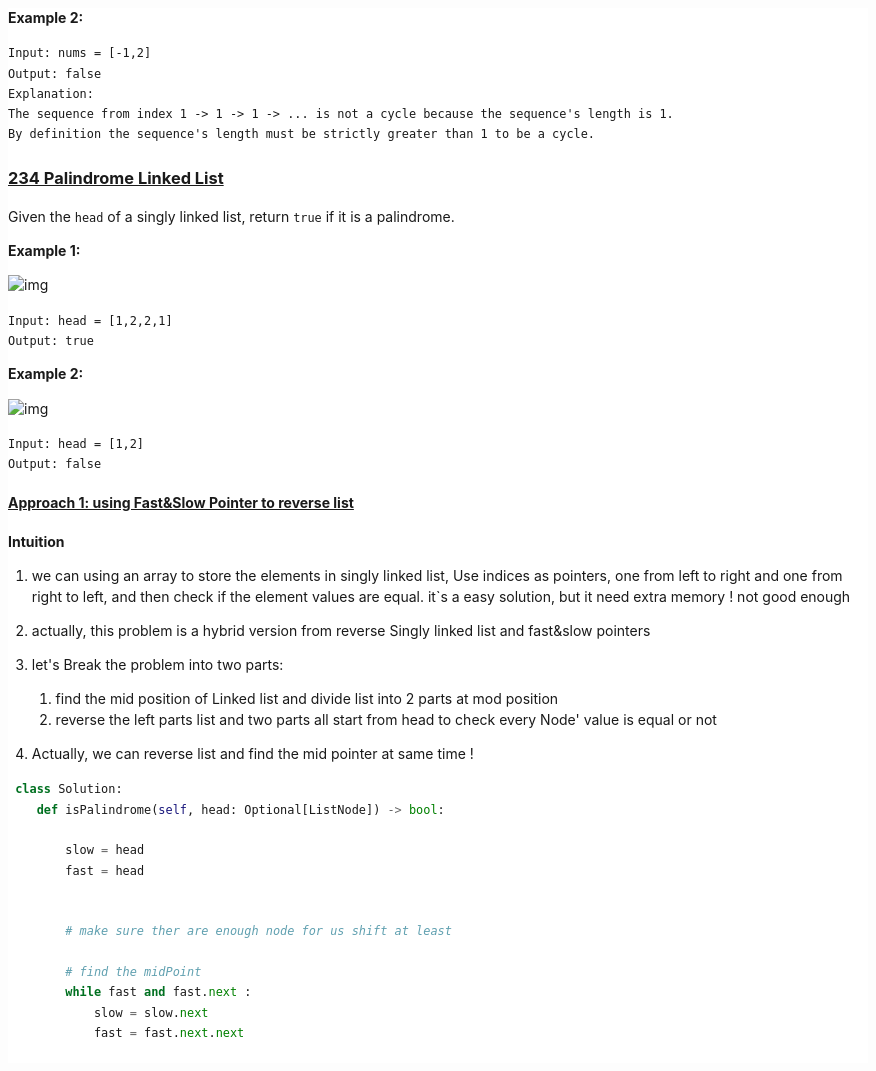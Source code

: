 **Example 2:**

```
Input: nums = [-1,2]
Output: false
Explanation:
The sequence from index 1 -> 1 -> 1 -> ... is not a cycle because the sequence's length is 1.
By definition the sequence's length must be strictly greater than 1 to be a cycle.
```







### [234 Palindrome Linked List](https://leetcode.com/problems/palindrome-linked-list/)

Given the `head` of a singly linked list, return `true` if it is a palindrome.

**Example 1:**

![img](https://assets.leetcode.com/uploads/2021/03/03/pal1linked-list.jpg)

```
Input: head = [1,2,2,1]
Output: true
```

**Example 2:**

![img](https://assets.leetcode.com/uploads/2021/03/03/pal2linked-list.jpg)

```
Input: head = [1,2]
Output: false
```



#### [Approach 1:  using Fast&Slow Pointer to reverse list](https://www.youtube.com/watch?v=yOzXms1J6Nk) 

**Intuition**

1. we can using an array to store the elements in singly linked list, Use indices as pointers, one from left to right and one from right to left, and then check if the element values are equal. it`s a easy solution, but it need extra memory ! not good enough
2. actually, this problem is a hybrid version from reverse Singly linked list  and fast&slow pointers 
3. let's Break the problem into two parts:  
   1. find the mid position of Linked list and divide list into 2 parts at mod position  
   2. reverse the left parts list  and  two parts all start from head to check every Node' value is equal or not 

4. Actually, we can reverse list and find the mid pointer at same time ! 

```python
 class Solution:
    def isPalindrome(self, head: Optional[ListNode]) -> bool:
        
        slow = head 
        fast = head 
        
        
        # make sure ther are enough node for us shift at least
        
        # find the midPoint 
        while fast and fast.next :     
            slow = slow.next
            fast = fast.next.next
            
```